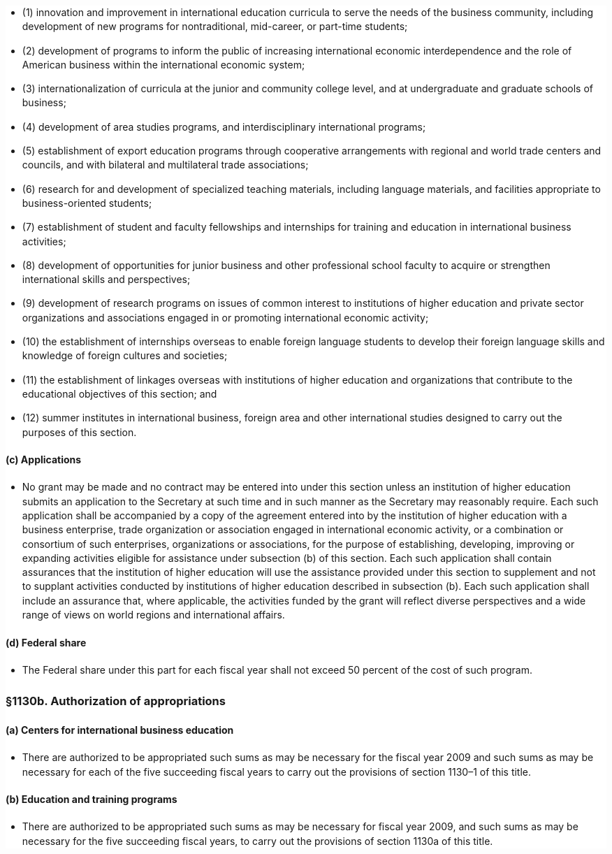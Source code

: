   * (1) innovation and improvement in international education curricula to serve the needs of the business community, including development of new programs for nontraditional, mid-career, or part-time students;

  * (2) development of programs to inform the public of increasing international economic interdependence and the role of American business within the international economic system;

  * (3) internationalization of curricula at the junior and community college level, and at undergraduate and graduate schools of business;

  * (4) development of area studies programs, and interdisciplinary international programs;

  * (5) establishment of export education programs through cooperative arrangements with regional and world trade centers and councils, and with bilateral and multilateral trade associations;

  * (6) research for and development of specialized teaching materials, including language materials, and facilities appropriate to business-oriented students;

  * (7) establishment of student and faculty fellowships and internships for training and education in international business activities;

  * (8) development of opportunities for junior business and other professional school faculty to acquire or strengthen international skills and perspectives;

  * (9) development of research programs on issues of common interest to institutions of higher education and private sector organizations and associations engaged in or promoting international economic activity;

  * (10) the establishment of internships overseas to enable foreign language students to develop their foreign language skills and knowledge of foreign cultures and societies;

  * (11) the establishment of linkages overseas with institutions of higher education and organizations that contribute to the educational objectives of this section; and

  * (12) summer institutes in international business, foreign area and other international studies designed to carry out the purposes of this section.

#### (c) Applications
* No grant may be made and no contract may be entered into under this section unless an institution of higher education submits an application to the Secretary at such time and in such manner as the Secretary may reasonably require. Each such application shall be accompanied by a copy of the agreement entered into by the institution of higher education with a business enterprise, trade organization or association engaged in international economic activity, or a combination or consortium of such enterprises, organizations or associations, for the purpose of establishing, developing, improving or expanding activities eligible for assistance under subsection (b) of this section. Each such application shall contain assurances that the institution of higher education will use the assistance provided under this section to supplement and not to supplant activities conducted by institutions of higher education described in subsection (b). Each such application shall include an assurance that, where applicable, the activities funded by the grant will reflect diverse perspectives and a wide range of views on world regions and international affairs.

#### (d) Federal share
* The Federal share under this part for each fiscal year shall not exceed 50 percent of the cost of such program.

### §1130b. Authorization of appropriations
#### (a) Centers for international business education
* There are authorized to be appropriated such sums as may be necessary for the fiscal year 2009 and such sums as may be necessary for each of the five succeeding fiscal years to carry out the provisions of section 1130–1 of this title.

#### (b) Education and training programs
* There are authorized to be appropriated such sums as may be necessary for fiscal year 2009, and such sums as may be necessary for the five succeeding fiscal years, to carry out the provisions of section 1130a of this title.